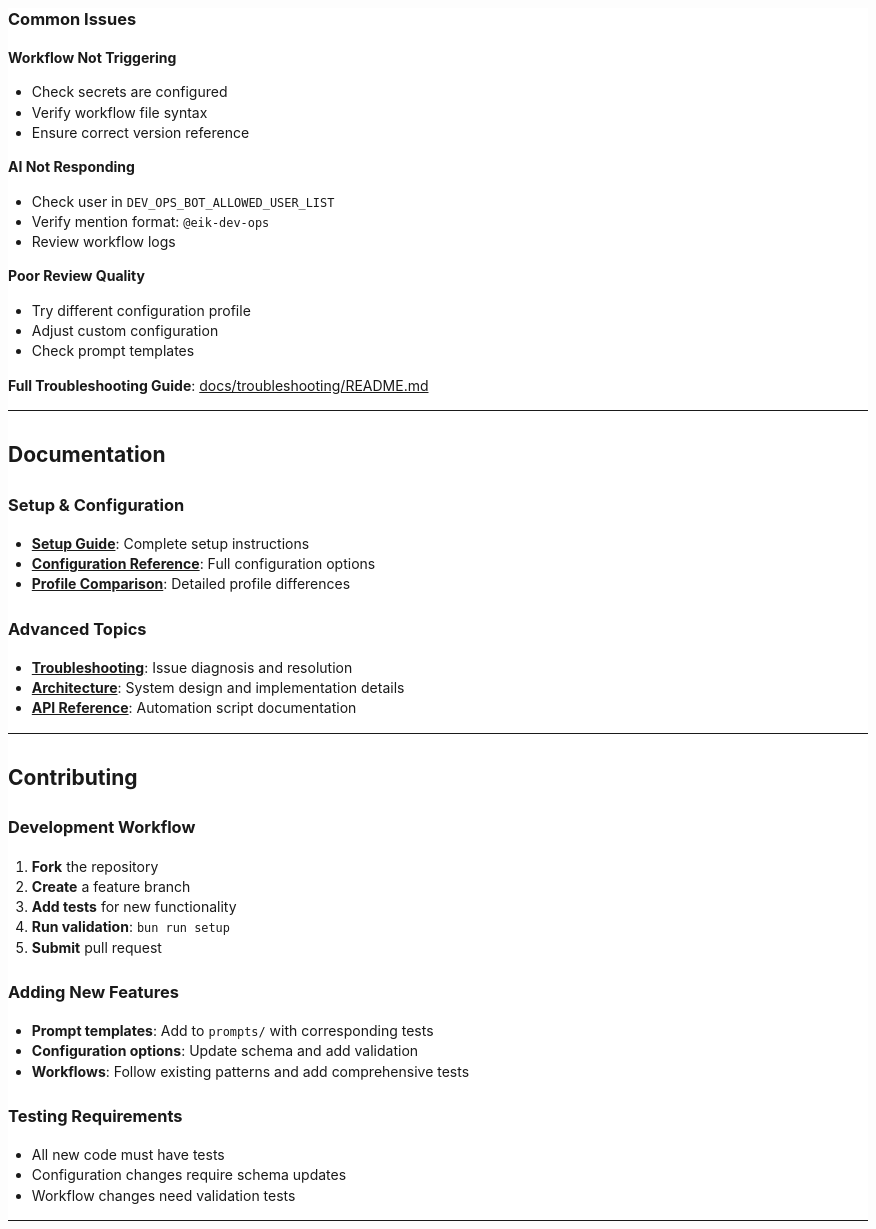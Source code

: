 ### Common Issues

**Workflow Not Triggering**
- Check secrets are configured
- Verify workflow file syntax
- Ensure correct version reference

**AI Not Responding**  
- Check user in `DEV_OPS_BOT_ALLOWED_USER_LIST`
- Verify mention format: `@eik-dev-ops`
- Review workflow logs

**Poor Review Quality**
- Try different configuration profile
- Adjust custom configuration
- Check prompt templates

**Full Troubleshooting Guide**: [docs/troubleshooting/README.md](docs/troubleshooting/README.md)

---

## Documentation

### Setup & Configuration
- **[Setup Guide](docs/setup/README.md)**: Complete setup instructions
- **[Configuration Reference](configs/schema.json)**: Full configuration options
- **[Profile Comparison](configs/profiles/)**: Detailed profile differences

### Advanced Topics
- **[Troubleshooting](docs/troubleshooting/README.md)**: Issue diagnosis and resolution
- **[Architecture](CLAUDE.md)**: System design and implementation details
- **[API Reference](scripts/)**: Automation script documentation

---

## Contributing

### Development Workflow
1. **Fork** the repository
2. **Create** a feature branch
3. **Add tests** for new functionality
4. **Run validation**: `bun run setup`
5. **Submit** pull request

### Adding New Features
- **Prompt templates**: Add to `prompts/` with corresponding tests
- **Configuration options**: Update schema and add validation
- **Workflows**: Follow existing patterns and add comprehensive tests

### Testing Requirements
- All new code must have tests
- Configuration changes require schema updates
- Workflow changes need validation tests

---